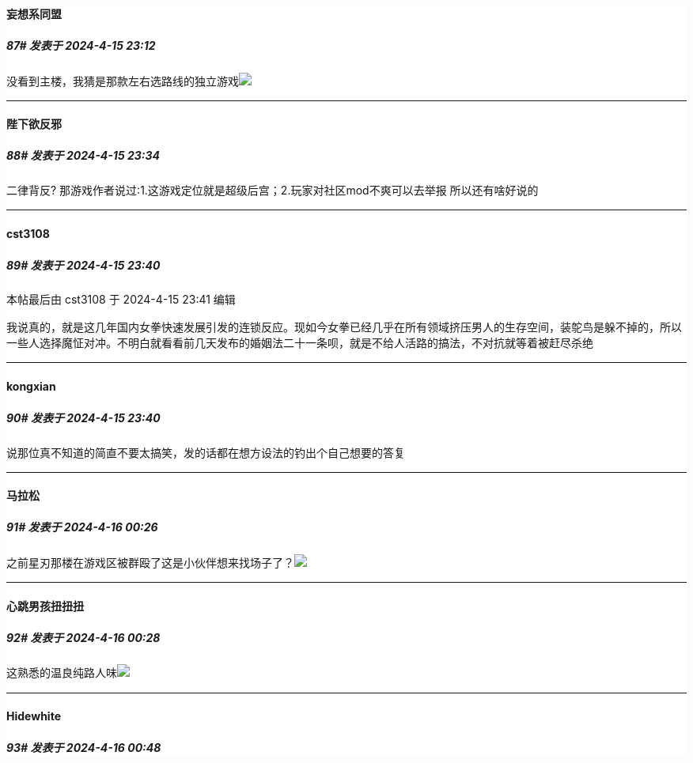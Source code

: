 ####  妄想系同盟  
##### 87#       发表于 2024-4-15 23:12

没看到主楼，我猜是那款左右选路线的独立游戏<img src="https://static.saraba1st.com/image/smiley/face2017/037.png" referrerpolicy="no-referrer">


*****

####  陛下欲反邪  
##### 88#       发表于 2024-4-15 23:34

二律背反?
那游戏作者说过:1.这游戏定位就是超级后宫；2.玩家对社区mod不爽可以去举报
所以还有啥好说的


*****

####  cst3108  
##### 89#       发表于 2024-4-15 23:40

 本帖最后由 cst3108 于 2024-4-15 23:41 编辑 

我说真的，就是这几年国内女拳快速发展引发的连锁反应。现如今女拳已经几乎在所有领域挤压男人的生存空间，装鸵鸟是躲不掉的，所以一些人选择魔怔对冲。不明白就看看前几天发布的婚姻法二十一条呗，就是不给人活路的搞法，不对抗就等着被赶尽杀绝

*****

####  kongxian  
##### 90#       发表于 2024-4-15 23:40

说那位真不知道的简直不要太搞笑，发的话都在想方设法的钓出个自己想要的答复


*****

####  马拉松  
##### 91#       发表于 2024-4-16 00:26

之前星刃那楼在游戏区被群殴了这是小伙伴想来找场子了？<img src="https://static.saraba1st.com/image/smiley/face2017/044.png" referrerpolicy="no-referrer">

*****

####  心跳男孩扭扭扭  
##### 92#       发表于 2024-4-16 00:28

这熟悉的温良纯路人味<img src="https://static.saraba1st.com/image/smiley/face2017/048.png" referrerpolicy="no-referrer">


*****

####  Hidewhite  
##### 93#       发表于 2024-4-16 00:48

